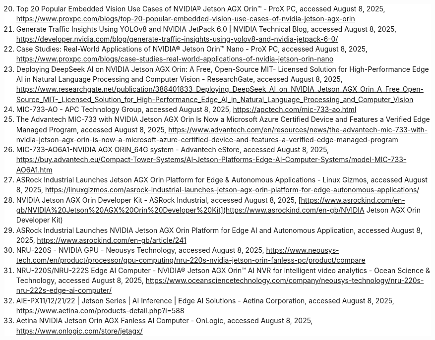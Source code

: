 20. Top 20 Popular Embedded Vision Use Cases of NVIDIA® Jetson AGX Orin™ - ProX PC, accessed August 8, 2025, https://www.proxpc.com/blogs/top-20-popular-embedded-vision-use-cases-of-nvidia-jetson-agx-orin
21. Generate Traffic Insights Using YOLOv8 and NVIDIA JetPack 6.0 | NVIDIA Technical Blog, accessed August 8, 2025, https://developer.nvidia.com/blog/generate-traffic-insights-using-yolov8-and-nvidia-jetpack-6-0/
22. Case Studies: Real-World Applications of NVIDIA® Jetson Orin™ Nano - ProX PC, accessed August 8, 2025, https://www.proxpc.com/blogs/case-studies-real-world-applications-of-nvidia-jetson-orin-nano
23. Deploying DeepSeek AI on NVIDIA Jetson AGX Orin: A Free, Open-Source MIT- Licensed Solution for High-Performance Edge AI in Natural Language Processing and Computer Vision - ResearchGate, accessed August 8, 2025, https://www.researchgate.net/publication/388401833_Deploying_DeepSeek_AI_on_NVIDIA_Jetson_AGX_Orin_A_Free_Open-Source_MIT-_Licensed_Solution_for_High-Performance_Edge_AI_in_Natural_Language_Processing_and_Computer_Vision
24. MIC-733-AO - APC Technology Group, accessed August 8, 2025, https://apctech.com/mic-733-ao.html
25. The Advantech MIC-733 with NVIDIA Jetson AGX Orin Is Now a Microsoft Azure Certified Device and Features a Verified Edge Managed Program, accessed August 8, 2025, https://www.advantech.com/en/resources/news/the-advantech-mic-733-with-nvidia-jetson-agx-orin-is-now-a-microsoft-azure-certified-device-and-features-a-verified-edge-managed-program
26. MIC-733-AO6A1-NVIDIA AGX ORIN_64G system - Advantech eStore, accessed August 8, 2025, https://buy.advantech.eu/Compact-Tower-Systems/AI-Jetson-Platforms-Edge-AI-Computer-Systems/model-MIC-733-AO6A1.htm
27. ASRock Industrial Launches Jetson AGX Orin Platform for Edge & Autonomous Applications - Linux Gizmos, accessed August 8, 2025, https://linuxgizmos.com/asrock-industrial-launches-jetson-agx-orin-platform-for-edge-autonomous-applications/
28. NVIDIA Jetson AGX Orin Developer Kit - ASRock Industrial, accessed August 8, 2025, [https://www.asrockind.com/en-gb/NVIDIA%20Jetson%20AGX%20Orin%20Developer%20Kit](https://www.asrockind.com/en-gb/NVIDIA Jetson AGX Orin Developer Kit)
29. ASRock Industrial Launches NVIDIA Jetson AGX Orin Platform for Edge AI and Autonomous Application, accessed August 8, 2025, https://www.asrockind.com/en-gb/article/241
30. NRU-220S - NVIDIA GPU - Neousys Technology, accessed August 8, 2025, https://www.neousys-tech.com/en/product/processor/gpu-computing/nru-220s-nvidia-jetson-orin-fanless-pc/product/compare
31. NRU-220S/NRU-222S Edge AI Computer - NVIDIA® Jetson AGX Orin™ AI NVR for intelligent video analytics - Ocean Science & Technology, accessed August 8, 2025, https://www.oceansciencetechnology.com/company/neousys-technology/nru-220s-nru-222s-edge-ai-computer/
32. AIE-PX11/12/21/22 | Jetson Series | AI Inference | Edge AI Solutions - Aetina Corporation, accessed August 8, 2025, https://www.aetina.com/products-detail.php?i=588
33. Aetina NVIDIA Jetson Orin AGX Fanless AI Computer - OnLogic, accessed August 8, 2025, https://www.onlogic.com/store/jetagx/